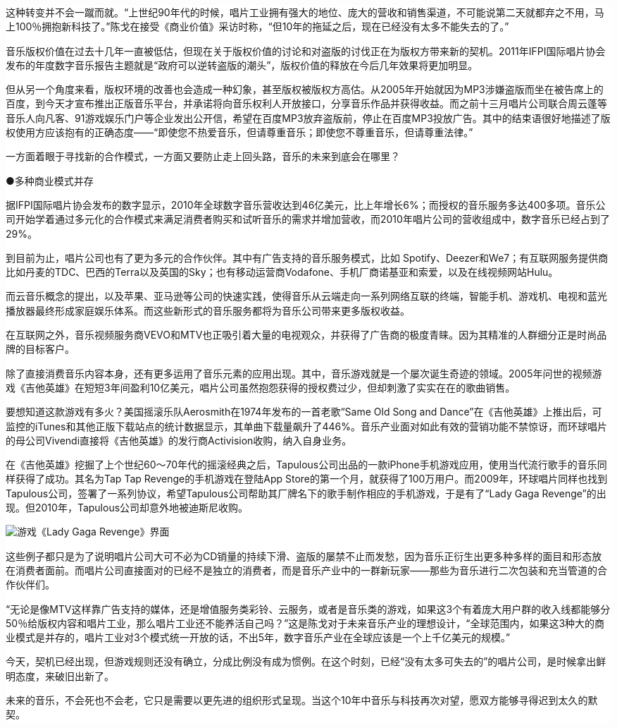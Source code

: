 这种转变并不会一蹴而就。“上世纪90年代的时候，唱片工业拥有强大的地位、庞大的营收和销售渠道，不可能说第二天就都弃之不用，马上100％拥抱新科技了。”陈戈在接受《商业价值》采访时称，“但10年的拖延之后，现在已经没有太多不能失去的了。”

音乐版权价值在过去十几年一直被低估，但现在关于版权价值的讨论和对盗版的讨伐正在为版权方带来新的契机。2011年IFPI国际唱片协会发布的年度数字音乐报告主题就是“政府可以逆转盗版的潮头”，版权价值的释放在今后几年效果将更加明显。

但从另一个角度来看，版权环境的改善也会造成一种幻象，甚至版权被版权方高估。从2005年开始就因为MP3涉嫌盗版而坐在被告席上的百度，到今天才宣布推出正版音乐平台，并承诺将向音乐权利人开放接口，分享音乐作品并获得收益。而之前十三月唱片公司联合周云蓬等音乐人向凡客、91游戏娱乐门户等企业发出公开信，希望在百度MP3放弃盗版前，停止在百度MP3投放广告。其中的结束语很好地描述了版权使用方应该抱有的正确态度――“即使您不热爱音乐，但请尊重音乐；即使您不尊重音乐，但请尊重法律。”

一方面着眼于寻找新的合作模式，一方面又要防止走上回头路，音乐的未来到底会在哪里？

●多种商业模式并存

据IFPI国际唱片协会发布的数字显示，2010年全球数字音乐营收达到46亿美元，比上年增长6%；而授权的音乐服务多达400多项。音乐公司开始学着通过多元化的合作模式来满足消费者购买和试听音乐的需求并增加营收，而2010年唱片公司的营收组成中，数字音乐已经占到了29%。

到目前为止，唱片公司也有了更为多元的合作伙伴。其中有广告支持的音乐服务模式，比如 Spotify、Deezer和We7；有互联网服务提供商比如丹麦的TDC、巴西的Terra以及英国的Sky；也有移动运营商Vodafone、手机厂商诺基亚和索爱，以及在线视频网站Hulu。

而云音乐概念的提出，以及苹果、亚马逊等公司的快速实践，使得音乐从云端走向一系列网络互联的终端，智能手机、游戏机、电视和蓝光播放器最终形成家庭娱乐体系。而这些新形式的音乐服务都将为音乐公司带来更多版权收益。

在互联网之外，音乐视频服务商VEVO和MTV也正吸引着大量的电视观众，并获得了广告商的极度青睐。因为其精准的人群细分正是时尚品牌的目标客户。

除了直接消费音乐内容本身，还有更多运用了音乐元素的应用出现。其中，音乐游戏就是一个屡次诞生奇迹的领域。2005年问世的视频游戏《吉他英雄》在短短3年间盈利10亿美元，唱片公司虽然抱怨获得的授权费过少，但却刺激了实实在在的歌曲销售。

要想知道这款游戏有多火？美国摇滚乐队Aerosmith在1974年发布的一首老歌“Same Old Song and Dance”在《吉他英雄》上推出后，可监控的iTunes和其他正版下载站点的统计数据显示，其单曲下载量飙升了446%。音乐产业面对如此有效的营销功能不禁惊讶，而环球唱片的母公司Vivendi直接将《吉他英雄》的发行商Activision收购，纳入自身业务。

在《吉他英雄》挖掘了上个世纪60～70年代的摇滚经典之后，Tapulous公司出品的一款iPhone手机游戏应用，使用当代流行歌手的音乐同样获得了成功。其名为Tap Tap Revenge的手机游戏在登陆App Store的第一个月，就获得了100万用户。而2009年，环球唱片同样也找到Tapulous公司，签署了一系列协议，希望Tapulous公司帮助其厂牌名下的歌手制作相应的手机游戏，于是有了“Lady Gaga Revenge”的出现。但2010年，Tapulous公司却意外地被迪斯尼收购。

![游戏《Lady Gaga Revenge》界面](https://images.soomal.cc/images/doc/20110802/00012502.webp)





这些例子都只是为了说明唱片公司大可不必为CD销量的持续下滑、盗版的屡禁不止而发愁，因为音乐正衍生出更多种多样的面目和形态放在消费者面前。而唱片公司直接面对的已经不是独立的消费者，而是音乐产业中的一群新玩家――那些为音乐进行二次包装和充当管道的合作伙伴们。

“无论是像MTV这样靠广告支持的媒体，还是增值服务类彩铃、云服务，或者是音乐类的游戏，如果这3个有着庞大用户群的收入线都能够分50％给版权内容和唱片工业，那么唱片工业还不能养活自己吗？”这是陈戈对于未来音乐产业的理想设计，“全球范围内，如果这3种大的商业模式是并存的，唱片工业对3个模式统一开放的话，不出5年，数字音乐产业在全球应该是一个上千亿美元的规模。”

今天，契机已经出现，但游戏规则还没有确立，分成比例没有成为惯例。在这个时刻，已经“没有太多可失去的”的唱片公司，是时候拿出鲜明态度，来破旧出新了。

未来的音乐，不会死也不会老，它只是需要以更先进的组织形式呈现。当这个10年中音乐与科技再次对望，愿双方能够寻得迟到太久的默契。